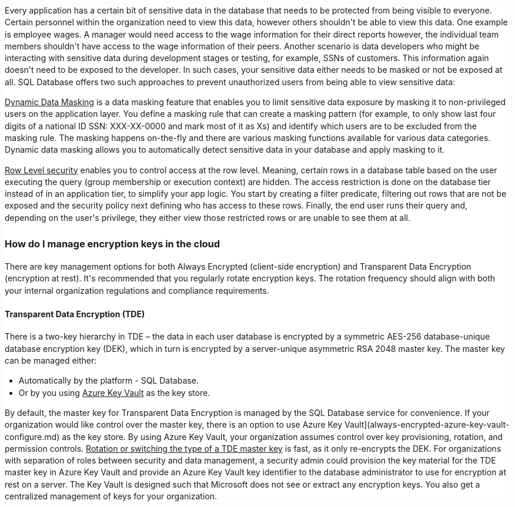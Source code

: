 Every application has a certain bit of sensitive data in the database that needs to be protected from being visible to everyone. Certain personnel within the organization need to view this data, however others shouldn't be able to view this data. One example is employee wages. A manager would need access to the wage information for their direct reports however, the individual team members shouldn't have access to the wage information of their peers. Another scenario is data developers who might be interacting with sensitive data during development stages or testing, for example, SSNs of customers. This information again doesn't need to be exposed to the developer. In such cases, your sensitive data either needs to be masked or not be exposed at all. SQL Database offers two such approaches to prevent unauthorized users from being able to view sensitive data:

[Dynamic Data Masking](dynamic-data-masking-overview.md) is a data masking feature that enables you to limit sensitive data exposure by masking it to non-privileged users on the application layer. You define a masking rule that can create a masking pattern (for example, to only show last four digits of a national ID SSN: XXX-XX-0000 and mark most of it as Xs) and identify which users are to be excluded from the masking rule. The masking happens on-the-fly and there are various masking functions available for various data categories. Dynamic data masking allows you to automatically detect sensitive data in your database and apply masking to it.

[Row Level security](/sql/relational-databases/security/row-level-security) enables you to control access at the row level. Meaning, certain rows in a database table based on the user executing the query (group membership or execution context) are hidden. The access restriction is done on the database tier instead of in an application tier, to simplify your app logic. You start by creating a filter predicate, filtering out rows that are not be exposed and the security policy next defining who has access to these rows. Finally, the end user runs their query and, depending on the user's privilege, they either view those restricted rows or are unable to see them at all.

### How do I manage encryption keys in the cloud

There are key management options for both Always Encrypted (client-side encryption) and Transparent Data Encryption (encryption at rest). It's recommended that you regularly rotate encryption keys. The rotation frequency should align with both your internal organization regulations and compliance requirements.

#### Transparent Data Encryption (TDE)

There is a two-key hierarchy in TDE – the data in each user database is encrypted by a symmetric AES-256 database-unique database encryption key (DEK), which in turn is encrypted by a server-unique asymmetric RSA 2048 master key. The master key can be managed either:

- Automatically by the platform - SQL Database.
- Or by you using [Azure Key Vault](always-encrypted-azure-key-vault-configure.md) as the key store.

By default, the master key for Transparent Data Encryption is managed by the SQL Database service for convenience. If your organization would like control over the master key, there is an option to use Azure Key Vault](always-encrypted-azure-key-vault-configure.md) as the key store. By using Azure Key Vault, your organization assumes control over key provisioning, rotation, and permission controls. [Rotation or switching the type of a TDE master key](/sql/relational-databases/security/encryption/transparent-data-encryption-byok-azure-sql-key-rotation) is fast, as it only re-encrypts the DEK. For organizations with separation of roles between security and data management, a security admin could provision the key material for the TDE master key in Azure Key Vault and provide an Azure Key Vault key identifier to the database administrator to use for encryption at rest on a server. The Key Vault is designed such that Microsoft does not see or extract any encryption keys. You also get a centralized management of keys for your organization.
